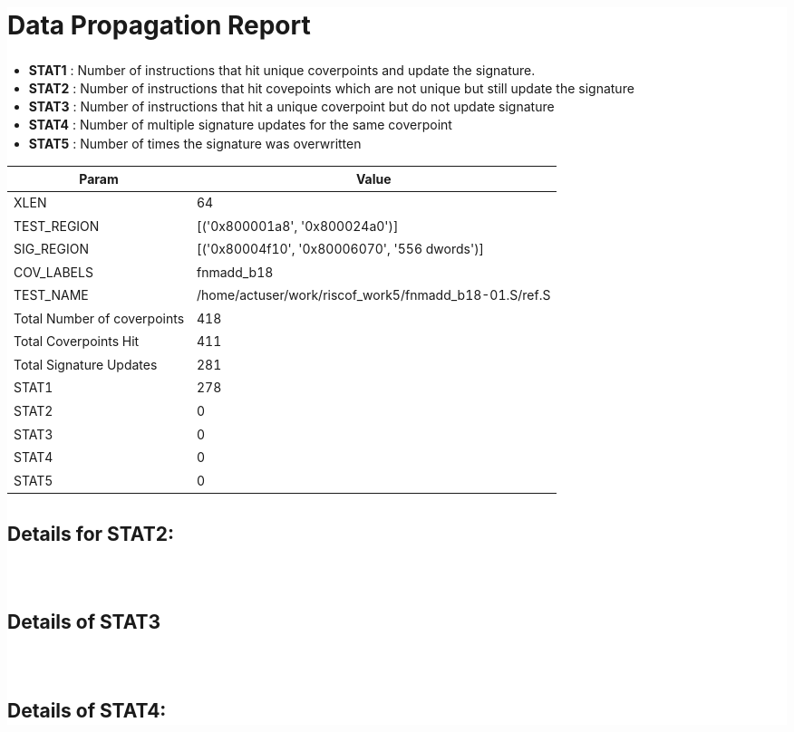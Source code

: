 
# Data Propagation Report

- **STAT1** : Number of instructions that hit unique coverpoints and update the signature.
- **STAT2** : Number of instructions that hit covepoints which are not unique but still update the signature
- **STAT3** : Number of instructions that hit a unique coverpoint but do not update signature
- **STAT4** : Number of multiple signature updates for the same coverpoint
- **STAT5** : Number of times the signature was overwritten

| Param                     | Value    |
|---------------------------|----------|
| XLEN                      | 64      |
| TEST_REGION               | [('0x800001a8', '0x800024a0')]      |
| SIG_REGION                | [('0x80004f10', '0x80006070', '556 dwords')]      |
| COV_LABELS                | fnmadd_b18      |
| TEST_NAME                 | /home/actuser/work/riscof_work5/fnmadd_b18-01.S/ref.S    |
| Total Number of coverpoints| 418     |
| Total Coverpoints Hit     | 411      |
| Total Signature Updates   | 281      |
| STAT1                     | 278      |
| STAT2                     | 0      |
| STAT3                     | 0     |
| STAT4                     | 0     |
| STAT5                     | 0     |

## Details for STAT2:

```


```

## Details of STAT3

```


```

## Details of STAT4:
